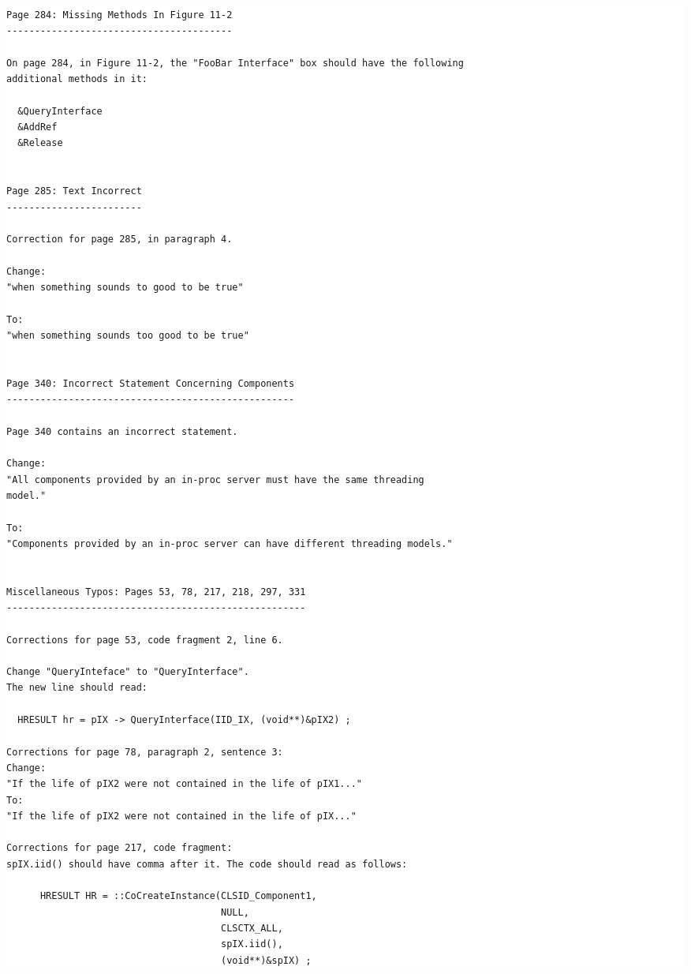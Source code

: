 	Page 284: Missing Methods In Figure 11-2
	----------------------------------------
	
	On page 284, in Figure 11-2, the "FooBar Interface" box should have the following
	additional methods in it:
	
	  &QueryInterface
	  &AddRef
	  &Release
	
	
	Page 285: Text Incorrect
	------------------------
	
	Correction for page 285, in paragraph 4.
	
	Change:
	"when something sounds to good to be true"
	
	To:
	"when something sounds too good to be true"
	
	
	Page 340: Incorrect Statement Concerning Components
	---------------------------------------------------
	
	Page 340 contains an incorrect statement.
	
	Change:
	"All components provided by an in-proc server must have the same threading
	model."
	
	To:
	"Components provided by an in-proc server can have different threading models."
	
	
	Miscellaneous Typos: Pages 53, 78, 217, 218, 297, 331
	-----------------------------------------------------
	
	Corrections for page 53, code fragment 2, line 6.
	
	Change "QueryInteface" to "QueryInterface".
	The new line should read:
	
	  HRESULT hr = pIX -> QueryInterface(IID_IX, (void**)&pIX2) ;
	
	Corrections for page 78, paragraph 2, sentence 3:
	Change:
	"If the life of pIX2 were not contained in the life of pIX1..."
	To:
	"If the life of pIX2 were not contained in the life of pIX..."
	
	Corrections for page 217, code fragment:
	spIX.iid() should have comma after it. The code should read as follows:
	
	      HRESULT HR = ::CoCreateInstance(CLSID_Component1,
	                                      NULL,
	                                      CLSCTX_ALL,
	                                      spIX.iid(),
	                                      (void**)&spIX) ;
	